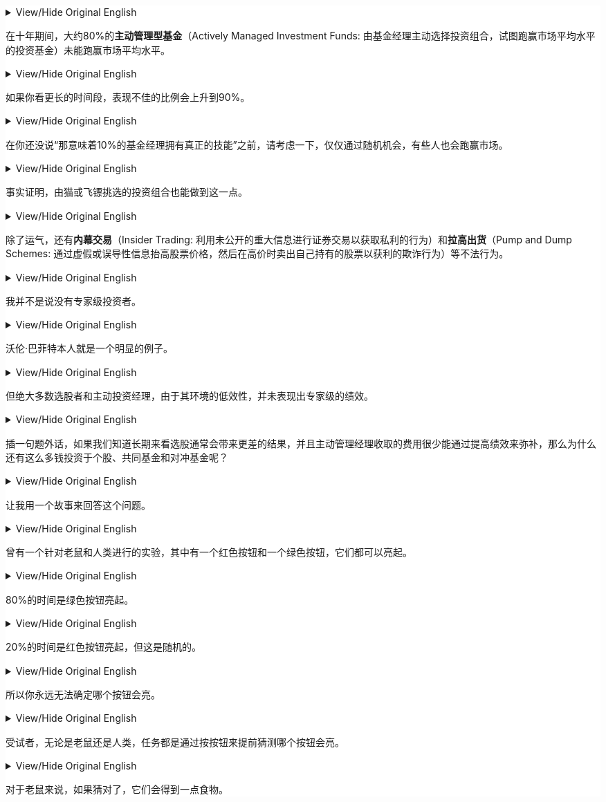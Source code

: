 <details><summary>View/Hide Original English</summary></details>

在十年期间，大约80%的**主动管理型基金**（Actively Managed Investment Funds: 由基金经理主动选择投资组合，试图跑赢市场平均水平的投资基金）未能跑赢市场平均水平。

<details><summary>View/Hide Original English</summary></details>

如果你看更长的时间段，表现不佳的比例会上升到90%。

<details><summary>View/Hide Original English</summary></details>

在你还没说“那意味着10%的基金经理拥有真正的技能”之前，请考虑一下，仅仅通过随机机会，有些人也会跑赢市场。

<details><summary>View/Hide Original English</summary></details>

事实证明，由猫或飞镖挑选的投资组合也能做到这一点。

<details><summary>View/Hide Original English</summary></details>

除了运气，还有**内幕交易**（Insider Trading: 利用未公开的重大信息进行证券交易以获取私利的行为）和**拉高出货**（Pump and Dump Schemes: 通过虚假或误导性信息抬高股票价格，然后在高价时卖出自己持有的股票以获利的欺诈行为）等不法行为。

<details><summary>View/Hide Original English</summary></details>

我并不是说没有专家级投资者。

<details><summary>View/Hide Original English</summary></details>

沃伦·巴菲特本人就是一个明显的例子。

<details><summary>View/Hide Original English</summary></details>

但绝大多数选股者和主动投资经理，由于其环境的低效性，并未表现出专家级的绩效。

<details><summary>View/Hide Original English</summary></details>

插一句题外话，如果我们知道长期来看选股通常会带来更差的结果，并且主动管理经理收取的费用很少能通过提高绩效来弥补，那么为什么还有这么多钱投资于个股、共同基金和对冲基金呢？

<details><summary>View/Hide Original English</summary></details>

让我用一个故事来回答这个问题。

<details><summary>View/Hide Original English</summary></details>

曾有一个针对老鼠和人类进行的实验，其中有一个红色按钮和一个绿色按钮，它们都可以亮起。

<details><summary>View/Hide Original English</summary></details>

80%的时间是绿色按钮亮起。

<details><summary>View/Hide Original English</summary></details>

20%的时间是红色按钮亮起，但这是随机的。

<details><summary>View/Hide Original English</summary></details>

所以你永远无法确定哪个按钮会亮。

<details><summary>View/Hide Original English</summary></details>

受试者，无论是老鼠还是人类，任务都是通过按按钮来提前猜测哪个按钮会亮。

<details><summary>View/Hide Original English</summary></details>

对于老鼠来说，如果猜对了，它们会得到一点食物。
